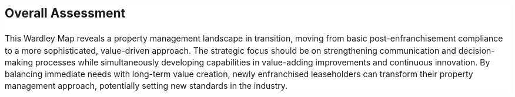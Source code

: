 ## Overall Assessment

This Wardley Map reveals a property management landscape in transition, moving from basic post-enfranchisement compliance to a more sophisticated, value-driven approach. The strategic focus should be on strengthening communication and decision-making processes while simultaneously developing capabilities in value-adding improvements and continuous innovation. By balancing immediate needs with long-term value creation, newly enfranchised leaseholders can transform their property management approach, potentially setting new standards in the industry.
